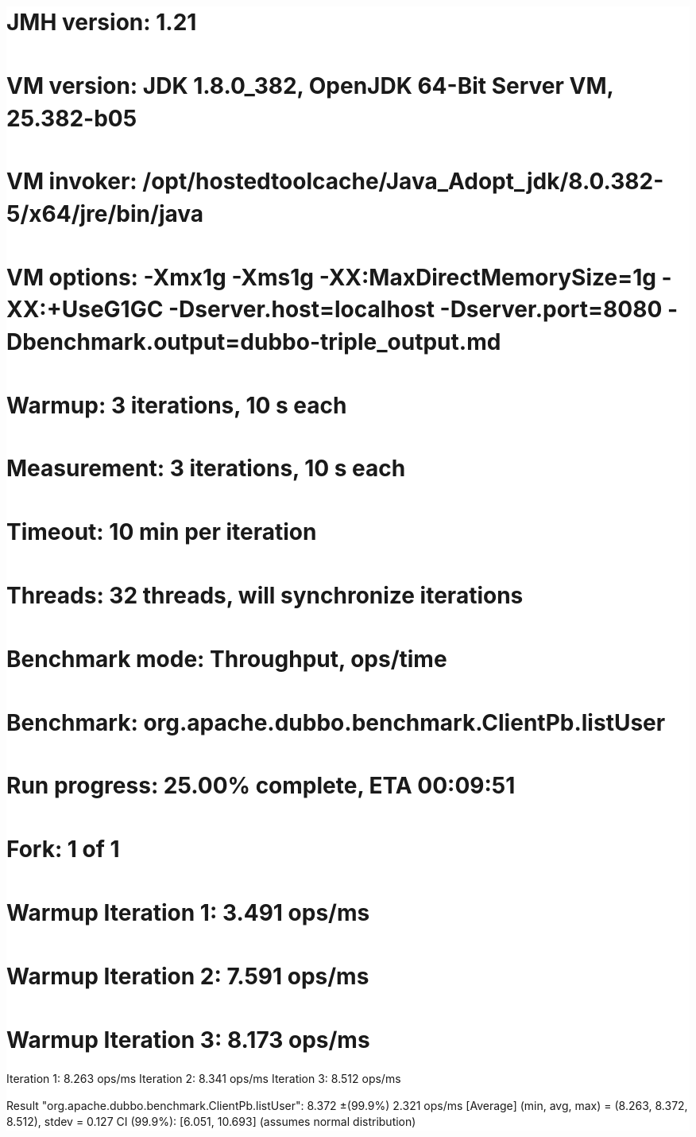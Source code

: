 
# JMH version: 1.21
# VM version: JDK 1.8.0_382, OpenJDK 64-Bit Server VM, 25.382-b05
# VM invoker: /opt/hostedtoolcache/Java_Adopt_jdk/8.0.382-5/x64/jre/bin/java
# VM options: -Xmx1g -Xms1g -XX:MaxDirectMemorySize=1g -XX:+UseG1GC -Dserver.host=localhost -Dserver.port=8080 -Dbenchmark.output=dubbo-triple_output.md
# Warmup: 3 iterations, 10 s each
# Measurement: 3 iterations, 10 s each
# Timeout: 10 min per iteration
# Threads: 32 threads, will synchronize iterations
# Benchmark mode: Throughput, ops/time
# Benchmark: org.apache.dubbo.benchmark.ClientPb.listUser

# Run progress: 25.00% complete, ETA 00:09:51
# Fork: 1 of 1
# Warmup Iteration   1: 3.491 ops/ms
# Warmup Iteration   2: 7.591 ops/ms
# Warmup Iteration   3: 8.173 ops/ms
Iteration   1: 8.263 ops/ms
Iteration   2: 8.341 ops/ms
Iteration   3: 8.512 ops/ms


Result "org.apache.dubbo.benchmark.ClientPb.listUser":
  8.372 ±(99.9%) 2.321 ops/ms [Average]
  (min, avg, max) = (8.263, 8.372, 8.512), stdev = 0.127
  CI (99.9%): [6.051, 10.693] (assumes normal distribution)
